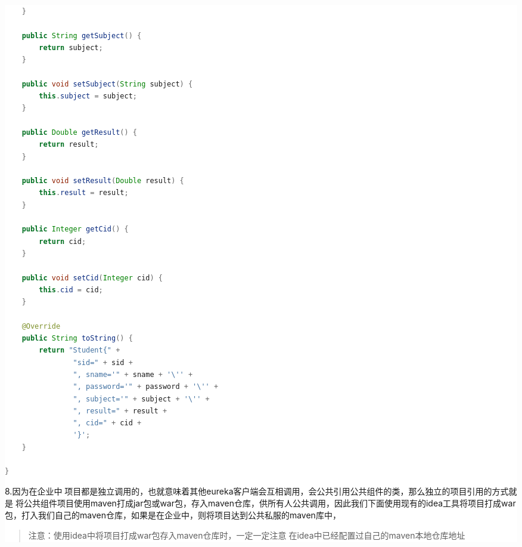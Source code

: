 ```java
    }

    public String getSubject() {
        return subject;
    }

    public void setSubject(String subject) {
        this.subject = subject;
    }

    public Double getResult() {
        return result;
    }

    public void setResult(Double result) {
        this.result = result;
    }

    public Integer getCid() {
        return cid;
    }

    public void setCid(Integer cid) {
        this.cid = cid;
    }

    @Override
    public String toString() {
        return "Student{" +
                "sid=" + sid +
                ", sname='" + sname + '\'' +
                ", password='" + password + '\'' +
                ", subject='" + subject + '\'' +
                ", result=" + result +
                ", cid=" + cid +
                '}';
    }

}
```
 

8.因为在企业中 项目都是独立调用的，也就意味着其他eureka客户端会互相调用，会公共引用公共组件的类，那么独立的项目引用的方式就是 将公共组件项目使用maven打成jar包或war包，存入maven仓库，供所有人公共调用，因此我们下面使用现有的idea工具将项目打成war包，打入我们自己的maven仓库，如果是在企业中，则将项目达到公共私服的maven库中，

>注意：使用idea中将项目打成war包存入maven仓库时，一定一定注意 在idea中已经配置过自己的maven本地仓库地址
